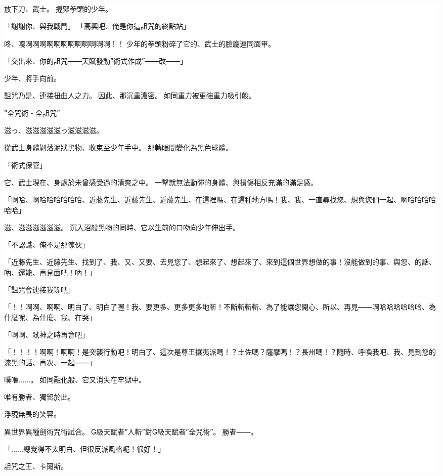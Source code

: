 放下刀、武士。
握緊拳頭的少年。

「謝謝你、與我戰鬥」
「高興吧、俺是你這詛咒的終點站」

咚、嘎啊啊啊啊啊啊啊啊啊啊啊啊！！
少年的拳頭粉碎了它的、武士的臉龐連同面甲。

「交出來、你的詛咒――天賦發動”術式作成”――改――」

少年、將手向前。

詛咒乃是、連接扭曲人之力。
因此、那沉重濃密。
如同重力被更強重力吸引般。

”全咒術・全詛咒”

滋っ、滋滋滋滋滋っ滋滋滋滋。

從武士身體剝落泥狀黑物、收束至少年手中。
那轉眼間變化為黑色球體。

「術式保管」

它、武士現在、身處於未曾感受過的清爽之中。
一擊就無法動彈的身體、與損傷相反充滿的滿足感。

「啊哈、啊哈哈哈哈哈哈、近藤先生、近藤先生、近藤先生、在這裡嗎、在這種地方嗎！我、我、一直尋找您、想與您們一起、啊哈哈哈哈哈哈」

滋、滋滋滋滋滋滋。
沉入沼般黑物的同時、它以生前的口吻向少年伸出手。

「不認識、俺不是那傢伙」

「近藤先生、近藤先生、找到了、我、又、又要、去見您了、想起來了、想起來了、來到這個世界想做的事！沒能做到的事、與您、的話、吶、還能、再見面吧！吶！」

「詛咒會連接我等吧」

「！！啊啊、啊啊、明白了、明白了喔！我、要更多、更多更多地斬！不斷斬斬斬、為了能讓您開心、所以、再見――啊哈哈哈哈哈哈、為什麼呢、為什麼、我、在哭」

「啊啊、弒神之時再會吧」

「！！！！啊啊！啊啊！是突襲行動吧！明白了、這次是尊王攘夷派嗎！？土佐嗎？薩摩嗎！？長州嗎！？隨時、呼喚我吧、我、見到您的漆黑的話、再次、一起――」

噗嚕……。
如同融化般、它又消失在牢獄中。

唯有勝者、獨留於此。

浮現無畏的笑容。

異世界異種劍術咒術試合。
G級天賦者”人斬”對G級天賦者”全咒術”。
勝者――。

「……總覺得不太明白、但很反派風格呢！很好！」

詛咒之王、卡爾斯。